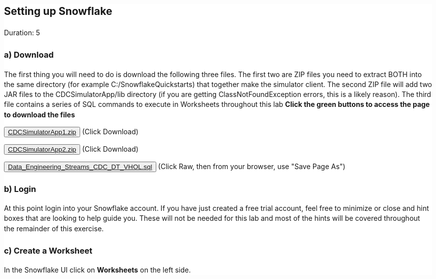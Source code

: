 
## Setting up Snowflake
Duration: 5

### a) Download
The first thing you will need to do is download the following three files.  The first two are ZIP files you need to extract BOTH into the same directory (for example C:/SnowflakeQuickstarts) that together make the simulator client.  The second ZIP file will add two JAR files to the CDCSimulatorApp/lib directory (if you are getting ClassNotFoundException errors, this is a likely reason).  The third file contains a series of SQL commands to execute in Worksheets throughout this lab **Click the green buttons to access the page to download the files**


<button>[CDCSimulatorApp1.zip](https://github.com/Snowflake-Labs/sfquickstarts/blob/e281bfc5c6a299ac391a10d64ed7d0a85db4fde4/site/sfguides/src/data_engineering_CDC_SnowpipeStreaming_DynamicTables/files/CDCSimulatorApp1.zip)</button> (Click Download)

<button>[CDCSimulatorApp2.zip](https://github.com/Snowflake-Labs/sfquickstarts/blob/e281bfc5c6a299ac391a10d64ed7d0a85db4fde4/site/sfguides/src/data_engineering_CDC_SnowpipeStreaming_DynamicTables/files/CDCSimulatorApp2.zip)</button> (Click Download)

<button>[Data_Engineering_Streams_CDC_DT_VHOL.sql](https://github.com/Snowflake-Labs/sfquickstarts/blob/32fc9d8c26674f520cb894577e181dcfaeb7c7df/site/sfguides/src/data_engineering_CDC_SnowpipeStreaming_DynamicTables/files/Data_Engineering_Streams_CDC_DT_VHOL.sql)</button> (Click Raw, then from your browser, use "Save Page As")

### b) Login
At this point login into your Snowflake account. If you have just created a free trial account, feel free to minimize or close and hint boxes that are looking to help guide you. These will not be needed for this lab and most of the hints will be covered throughout the remainder of this exercise.

### c) Create a Worksheet
In the Snowflake UI click on **Worksheets** on the left side.   